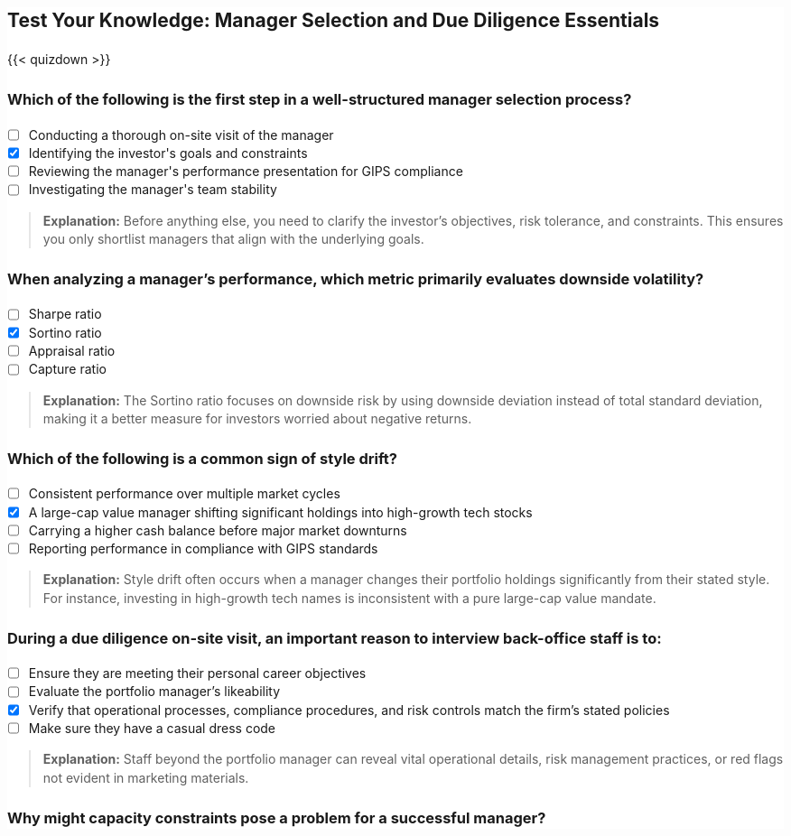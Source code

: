 ## Test Your Knowledge: Manager Selection and Due Diligence Essentials

{{< quizdown >}}

### Which of the following is the first step in a well-structured manager selection process?

- [ ] Conducting a thorough on-site visit of the manager
- [x] Identifying the investor's goals and constraints
- [ ] Reviewing the manager's performance presentation for GIPS compliance
- [ ] Investigating the manager's team stability

> **Explanation:** Before anything else, you need to clarify the investor’s objectives, risk tolerance, and constraints. This ensures you only shortlist managers that align with the underlying goals.

### When analyzing a manager’s performance, which metric primarily evaluates downside volatility?

- [ ] Sharpe ratio
- [x] Sortino ratio
- [ ] Appraisal ratio
- [ ] Capture ratio

> **Explanation:** The Sortino ratio focuses on downside risk by using downside deviation instead of total standard deviation, making it a better measure for investors worried about negative returns.

### Which of the following is a common sign of style drift?

- [ ] Consistent performance over multiple market cycles
- [x] A large-cap value manager shifting significant holdings into high-growth tech stocks
- [ ] Carrying a higher cash balance before major market downturns
- [ ] Reporting performance in compliance with GIPS standards

> **Explanation:** Style drift often occurs when a manager changes their portfolio holdings significantly from their stated style. For instance, investing in high-growth tech names is inconsistent with a pure large-cap value mandate.

### During a due diligence on-site visit, an important reason to interview back-office staff is to:

- [ ] Ensure they are meeting their personal career objectives
- [ ] Evaluate the portfolio manager’s likeability
- [x] Verify that operational processes, compliance procedures, and risk controls match the firm’s stated policies
- [ ] Make sure they have a casual dress code

> **Explanation:** Staff beyond the portfolio manager can reveal vital operational details, risk management practices, or red flags not evident in marketing materials.

### Why might capacity constraints pose a problem for a successful manager?
